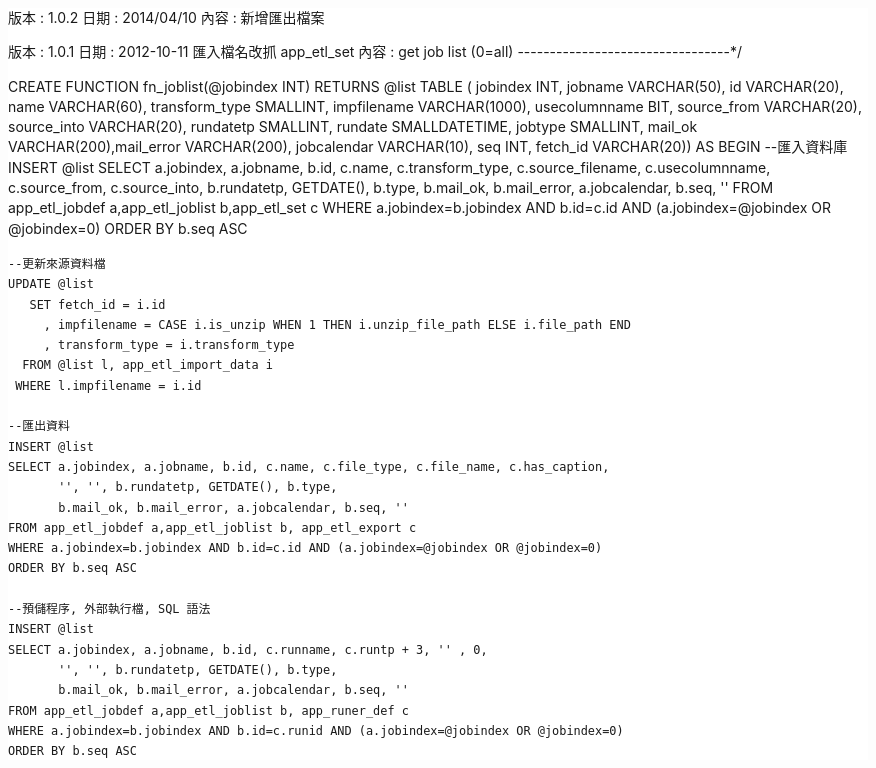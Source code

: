 版本 : 1.0.2
日期 : 2014/04/10 
內容 : 新增匯出檔案

版本 : 1.0.1
日期 : 2012-10-11 匯入檔名改抓 app_etl_set
內容 : get job list (0=all)
---------------------------------*/

CREATE FUNCTION fn_joblist(@jobindex INT)
  RETURNS @list TABLE 
  (
    jobindex INT, jobname VARCHAR(50), id VARCHAR(20), name VARCHAR(60),
    transform_type SMALLINT, impfilename VARCHAR(1000), usecolumnname BIT,
    source_from VARCHAR(20), source_into VARCHAR(20), rundatetp SMALLINT, rundate SMALLDATETIME, jobtype SMALLINT,
    mail_ok VARCHAR(200),mail_error VARCHAR(200), jobcalendar VARCHAR(10), seq INT, fetch_id VARCHAR(20))
AS
BEGIN
    --匯入資料庫
	INSERT @list
	SELECT a.jobindex, a.jobname, b.id, c.name, c.transform_type, c.source_filename, c.usecolumnname,
	       c.source_from, c.source_into, b.rundatetp, GETDATE(), b.type, 
	       b.mail_ok, b.mail_error, a.jobcalendar, b.seq, ''
	FROM app_etl_jobdef a,app_etl_joblist b,app_etl_set c
	WHERE a.jobindex=b.jobindex AND b.id=c.id AND (a.jobindex=@jobindex OR @jobindex=0) 
    ORDER BY b.seq ASC
    
    --更新來源資料檔
    UPDATE @list 
       SET fetch_id = i.id
         , impfilename = CASE i.is_unzip WHEN 1 THEN i.unzip_file_path ELSE i.file_path END
		 , transform_type = i.transform_type
      FROM @list l, app_etl_import_data i
     WHERE l.impfilename = i.id
     
    --匯出資料
    INSERT @list
	SELECT a.jobindex, a.jobname, b.id, c.name, c.file_type, c.file_name, c.has_caption,
	       '', '', b.rundatetp, GETDATE(), b.type, 
	       b.mail_ok, b.mail_error, a.jobcalendar, b.seq, ''
	FROM app_etl_jobdef a,app_etl_joblist b, app_etl_export c
	WHERE a.jobindex=b.jobindex AND b.id=c.id AND (a.jobindex=@jobindex OR @jobindex=0) 
    ORDER BY b.seq ASC
	
	--預儲程序, 外部執行檔, SQL 語法
	INSERT @list
	SELECT a.jobindex, a.jobname, b.id, c.runname, c.runtp + 3, '' , 0,
	       '', '', b.rundatetp, GETDATE(), b.type,
	       b.mail_ok, b.mail_error, a.jobcalendar, b.seq, ''
	FROM app_etl_jobdef a,app_etl_joblist b, app_runer_def c
	WHERE a.jobindex=b.jobindex AND b.id=c.runid AND (a.jobindex=@jobindex OR @jobindex=0) 
    ORDER BY b.seq ASC
    
